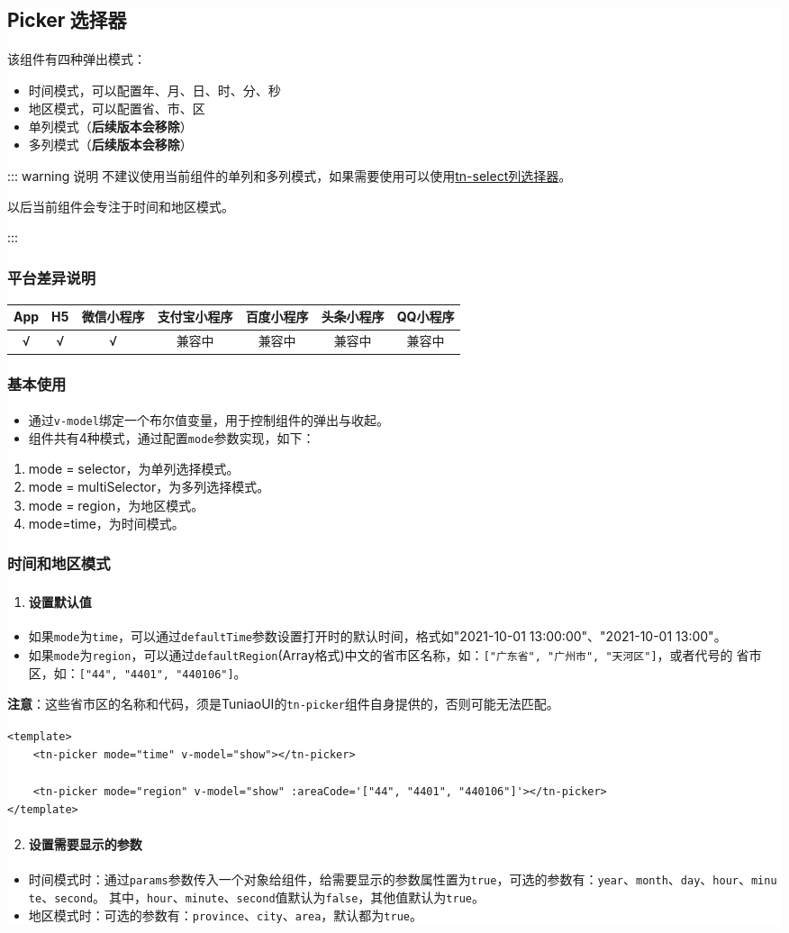 ## Picker 选择器 <to-api/>
<demo-model url="/componentsPage/picker/picker"></demo-model>
该组件有四种弹出模式：

- 时间模式，可以配置年、月、日、时、分、秒
- 地区模式，可以配置省、市、区
- 单列模式（**后续版本会移除**）
- 多列模式（**后续版本会移除**）

::: warning 说明
不建议使用当前组件的单列和多列模式，如果需要使用可以使用[tn-select列选择器](./select.md)。

以后当前组件会专注于时间和地区模式。

:::

### 平台差异说明

|  App   |  H5  | 微信小程序 | 支付宝小程序 | 百度小程序 | 头条小程序 | QQ小程序 |
| :----: | :--: | :--------: | :----------: | :--------: | :--------: | :------: |
| √ |  √   |     √      |    兼容中    |   兼容中   |   兼容中   |  兼容中  |



### 基本使用

- 通过`v-model`绑定一个布尔值变量，用于控制组件的弹出与收起。
- 组件共有4种模式，通过配置`mode`参数实现，如下：

1. mode = selector，为单列选择模式。
2. mode = multiSelector，为多列选择模式。
3. mode = region，为地区模式。
4. mode=time，为时间模式。

### 时间和地区模式

1. #### 设置默认值

- 如果`mode`为`time`，可以通过`defaultTime`参数设置打开时的默认时间，格式如"2021-10-01 13:00:00"、"2021-10-01 13:00"。
- 如果`mode`为`region`，可以通过`defaultRegion`(Array格式)中文的省市区名称，如：`["广东省", "广州市", "天河区"]`，或者代号的 省市区，如：`["44", "4401", "440106"]`。

**注意**：这些省市区的名称和代码，须是TuniaoUI的`tn-picker`组件自身提供的，否则可能无法匹配。

```vue
<template>
	<tn-picker mode="time" v-model="show"></tn-picker>
	
	<tn-picker mode="region" v-model="show" :areaCode='["44", "4401", "440106"]'></tn-picker>
</template>
```

2. #### 设置需要显示的参数

- 时间模式时：通过`params`参数传入一个对象给组件，给需要显示的参数属性置为`true`，可选的参数有：`year`、`month`、`day`、`hour`、`minute`、`second`。 其中，`hour`、`minute`、`second`值默认为`false`，其他值默认为`true`。
- 地区模式时：可选的参数有：`province`、`city`、`area`，默认都为`true`。
